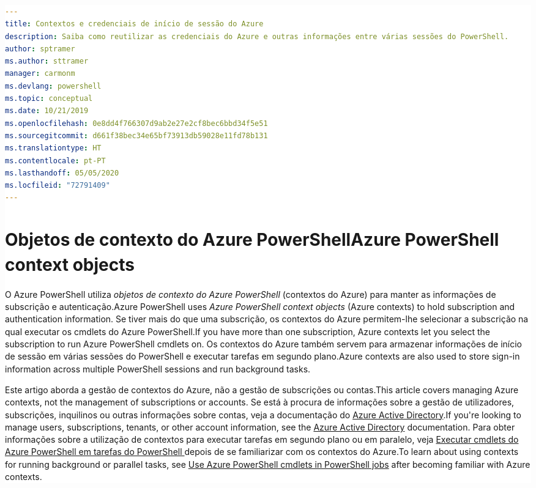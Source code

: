 ```yaml
---
title: Contextos e credenciais de início de sessão do Azure
description: Saiba como reutilizar as credenciais do Azure e outras informações entre várias sessões do PowerShell.
author: sptramer
ms.author: sttramer
manager: carmonm
ms.devlang: powershell
ms.topic: conceptual
ms.date: 10/21/2019
ms.openlocfilehash: 0e8dd4f766307d9ab2e27e2cf8bec6bbd34f5e51
ms.sourcegitcommit: d661f38bec34e65bf73913db59028e11fd78b131
ms.translationtype: HT
ms.contentlocale: pt-PT
ms.lasthandoff: 05/05/2020
ms.locfileid: "72791409"
---
```

# <a name="azure-powershell-context-objects"></a><span data-ttu-id="6ae2f-103">Objetos de contexto do Azure PowerShell</span><span class="sxs-lookup"><span data-stu-id="6ae2f-103">Azure PowerShell context objects</span></span>

<span data-ttu-id="6ae2f-104">O Azure PowerShell utiliza _objetos de contexto do Azure PowerShell_  (contextos do Azure) para manter as informações de subscrição e autenticação.</span><span class="sxs-lookup"><span data-stu-id="6ae2f-104">Azure PowerShell uses _Azure PowerShell context objects_ (Azure contexts) to hold subscription and authentication information.</span></span> <span data-ttu-id="6ae2f-105">Se tiver mais do que uma subscrição, os contextos do Azure permitem-lhe selecionar a subscrição na qual executar os cmdlets do Azure PowerShell.</span><span class="sxs-lookup"><span data-stu-id="6ae2f-105">If you have more than one subscription, Azure contexts let you select the subscription to run Azure PowerShell cmdlets on.</span></span> <span data-ttu-id="6ae2f-106">Os contextos do Azure também servem para armazenar informações de início de sessão em várias sessões do PowerShell e executar tarefas em segundo plano.</span><span class="sxs-lookup"><span data-stu-id="6ae2f-106">Azure contexts are also used to store sign-in information across multiple PowerShell sessions and run background tasks.</span></span>

<span data-ttu-id="6ae2f-107">Este artigo aborda a gestão de contextos do Azure, não a gestão de subscrições ou contas.</span><span class="sxs-lookup"><span data-stu-id="6ae2f-107">This article covers managing Azure contexts, not the management of subscriptions or accounts.</span></span> <span data-ttu-id="6ae2f-108">Se está à procura de informações sobre a gestão de utilizadores, subscrições, inquilinos ou outras informações sobre contas, veja a documentação do [Azure Active Directory](/azure/active-directory).</span><span class="sxs-lookup"><span data-stu-id="6ae2f-108">If you're looking to manage users, subscriptions, tenants, or other account information, see the [Azure Active Directory](/azure/active-directory) documentation.</span></span> <span data-ttu-id="6ae2f-109">Para obter informações sobre a utilização de contextos para executar tarefas em segundo plano ou em paralelo, veja [Executar cmdlets do Azure PowerShell em tarefas do PowerShell ](using-psjobs.md) depois de se familiarizar com os contextos do Azure.</span><span class="sxs-lookup"><span data-stu-id="6ae2f-109">To learn about using contexts for running background or parallel tasks, see [Use Azure PowerShell cmdlets in PowerShell jobs](using-psjobs.md) after becoming familiar with Azure contexts.</span></span>
